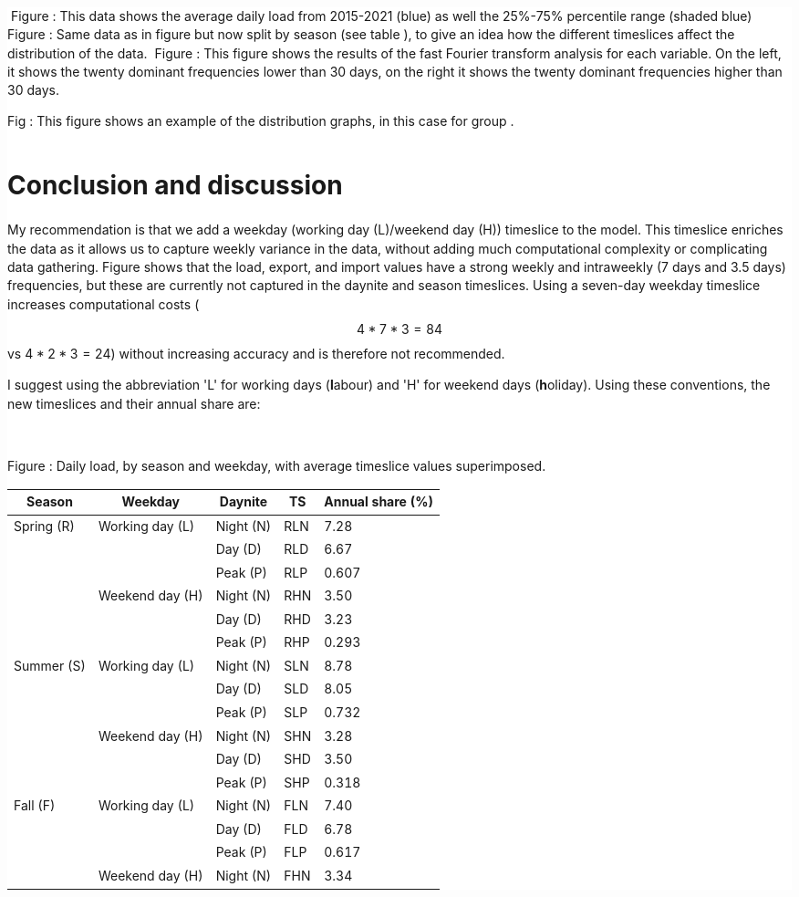 <img average daily>
Figure <x>: This data shows the average daily load from 2015-2021 (blue) as well the 25%-75% percentile range (shaded blue)

<img average daily by season>
Figure <x>: Same data as in figure <x-1> but now split by season (see table <x>), to give an idea how the different timeslices affect the distribution of the data.

<img FFT>
Figure <x>: This figure shows the results of the fast Fourier transform analysis for each variable. On the left, it shows the twenty dominant frequencies lower than 30 days, on the right it shows the twenty dominant frequencies higher than 30 days. 

<img distribution>

Fig <x>: This figure shows an example of the distribution graphs, in this case for group <expand>.

# Conclusion and discussion

My recommendation is that we add a weekday (working day (L)/weekend day (H)) timeslice to the model. This timeslice enriches the data as it allows us to capture weekly variance in the data, without adding much computational complexity or complicating data gathering. Figure <x> shows that the load, export, and import values have a strong weekly and intraweekly (7 days and 3.5 days) frequencies, but these are currently not captured in the daynite and season timeslices. Using a seven-day weekday timeslice increases computational costs ($$4*7*3 = 84$$ vs $4*2*3=24$) without increasing accuracy and is therefore not recommended. 

I suggest using the abbreviation 'L' for working days (**l**abour) and 'H' for weekend days (**h**oliday). Using these conventions, the new timeslices and their annual share are:  

<img average daily by season and weekday with timeslice averages>

Figure <x>: Daily load, by season and weekday, with average timeslice values superimposed. 

| Season     | Weekday         | Daynite   | TS  | Annual share (%) |
| ---------- | --------------- | --------- | --- | ---------------- |
| Spring (R) | Working day (L) | Night (N) | RLN | 7.28             |
|            |                 | Day (D)   | RLD | 6.67             |
|            |                 | Peak (P)  | RLP | 0.607            |
|            | Weekend day (H) | Night (N) | RHN | 3.50             |
|            |                 | Day (D)   | RHD | 3.23             |
|            |                 | Peak (P)  | RHP | 0.293            |
| Summer (S) | Working day (L) | Night (N) | SLN | 8.78             |
|            |                 | Day (D)   | SLD | 8.05             |
|            |                 | Peak (P)  | SLP | 0.732            |
|            | Weekend day (H) | Night (N) | SHN | 3.28             |
|            |                 | Day (D)   | SHD | 3.50             |
|            |                 | Peak (P)  | SHP | 0.318            |
| Fall (F)   | Working day (L) | Night (N) | FLN | 7.40             |
|            |                 | Day (D)   | FLD | 6.78             |
|            |                 | Peak (P)  | FLP | 0.617            |
|            | Weekend day (H) | Night (N) | FHN | 3.34             |